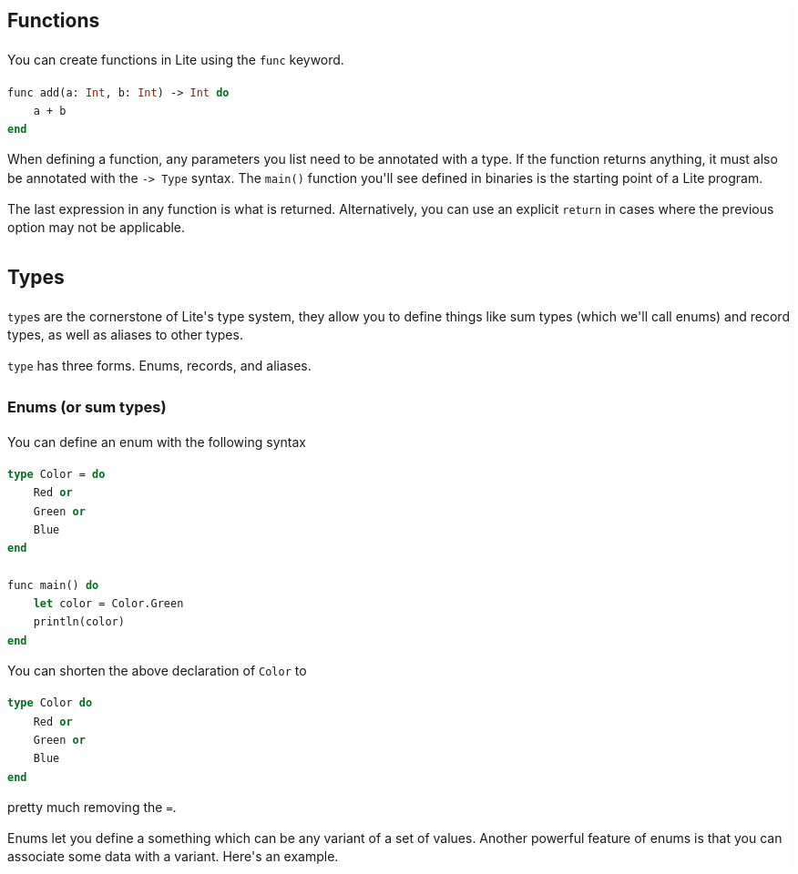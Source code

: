 ## Functions

You can create functions in Lite using the `func` keyword.

```ocaml
func add(a: Int, b: Int) -> Int do
    a + b
end
```

When defining a function, any parameters you list need to be annotated with a type. If the function returns anything, it must also be annotated with the `-> Type` syntax. The `main()` function you'll see defined in binaries is the starting point of a Lite program.

The last expression in any function is what is returned. Alternatively, you can use an explicit `return` in cases where the previous option may not be applicable.

## Types

`type`s are the cornerstone of Lite's type system, they allow you to define things like sum types (which we'll call enums) and record types, as well as aliases to other types.

`type` has three forms. Enums, records, and aliases.

### Enums (or sum types)

You can define an enum with the following syntax

```ocaml
type Color = do
    Red or
    Green or
    Blue
end

func main() do
    let color = Color.Green
    println(color)
end
```

You can shorten the above declaration of `Color` to

```ocaml
type Color do
    Red or
    Green or
    Blue
end
```

pretty much removing the `=`.

Enums let you define a something which can be any variant of a set of values. Another powerful feature of enums is that you can associate some data with a variant. Here's an example.

